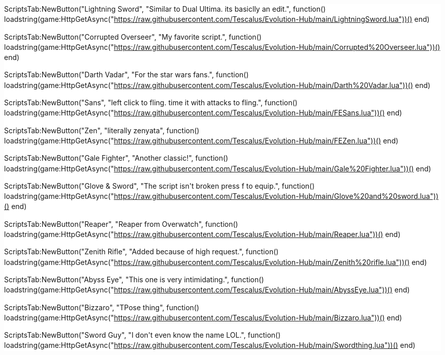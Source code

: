 ScriptsTab:NewButton("Lightning Sword", "Similar to Dual Ultima. its basiclly an edit.", function()
	loadstring(game:HttpGetAsync("https://raw.githubusercontent.com/Tescalus/Evolution-Hub/main/LightningSword.lua"))()
end)

ScriptsTab:NewButton("Corrupted Overseer", "My favorite script.", function()
	loadstring(game:HttpGetAsync("https://raw.githubusercontent.com/Tescalus/Evolution-Hub/main/Corrupted%20Overseer.lua"))()
end)

ScriptsTab:NewButton("Darth Vadar", "For the star wars fans.", function()
	loadstring(game:HttpGetAsync("https://raw.githubusercontent.com/Tescalus/Evolution-Hub/main/Darth%20Vadar.lua"))()
end)

ScriptsTab:NewButton("Sans", "left click to fling. time it with attacks to fling.", function()
	loadstring(game:HttpGetAsync("https://raw.githubusercontent.com/Tescalus/Evolution-Hub/main/FESans.lua"))()
end)

ScriptsTab:NewButton("Zen", "literally zenyata", function()
	loadstring(game:HttpGetAsync("https://raw.githubusercontent.com/Tescalus/Evolution-Hub/main/FEZen.lua"))()
end)

ScriptsTab:NewButton("Gale Fighter", "Another classic!", function()
	loadstring(game:HttpGetAsync("https://raw.githubusercontent.com/Tescalus/Evolution-Hub/main/Gale%20Fighter.lua"))()
end)

ScriptsTab:NewButton("Glove & Sword", "The script isn't broken press f to equip.", function()
	loadstring(game:HttpGetAsync("https://raw.githubusercontent.com/Tescalus/Evolution-Hub/main/Glove%20and%20sword.lua"))()
end)

ScriptsTab:NewButton("Reaper", "Reaper from Overwatch", function()
	loadstring(game:HttpGetAsync("https://raw.githubusercontent.com/Tescalus/Evolution-Hub/main/Reaper.lua"))()
end)

ScriptsTab:NewButton("Zenith Rifle", "Added because of high request.", function()
	loadstring(game:HttpGetAsync("https://raw.githubusercontent.com/Tescalus/Evolution-Hub/main/Zenith%20rifle.lua"))()
end)

ScriptsTab:NewButton("Abyss Eye", "This one is very intimidating.", function()
	loadstring(game:HttpGetAsync("https://raw.githubusercontent.com/Tescalus/Evolution-Hub/main/AbyssEye.lua"))()
end)

ScriptsTab:NewButton("Bizzaro", "TPose thing", function()
	loadstring(game:HttpGetAsync("https://raw.githubusercontent.com/Tescalus/Evolution-Hub/main/Bizzaro.lua"))()
end)

ScriptsTab:NewButton("Sword Guy", "I don't even know the name LOL.", function()
	loadstring(game:HttpGetAsync("https://raw.githubusercontent.com/Tescalus/Evolution-Hub/main/Swordthing.lua"))()
end)
